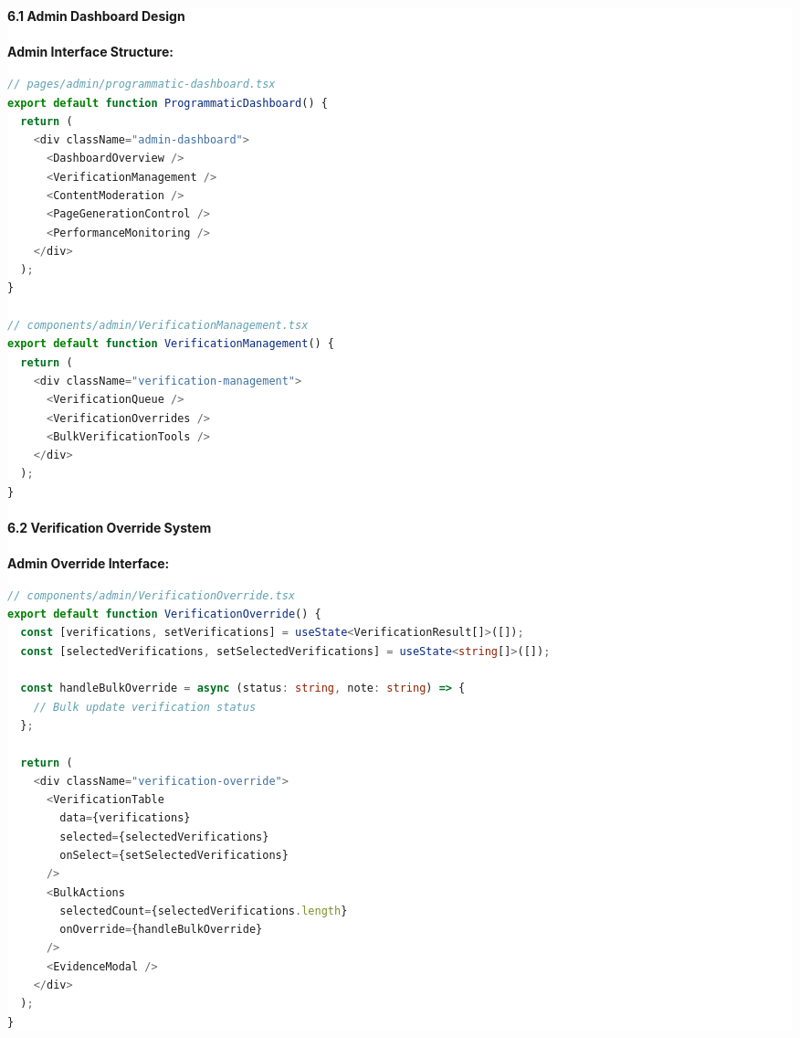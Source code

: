 #### 6.1 Admin Dashboard Design

**Admin Interface Structure:**

```typescript
// pages/admin/programmatic-dashboard.tsx
export default function ProgrammaticDashboard() {
  return (
    <div className="admin-dashboard">
      <DashboardOverview />
      <VerificationManagement />
      <ContentModeration />
      <PageGenerationControl />
      <PerformanceMonitoring />
    </div>
  );
}

// components/admin/VerificationManagement.tsx
export default function VerificationManagement() {
  return (
    <div className="verification-management">
      <VerificationQueue />
      <VerificationOverrides />
      <BulkVerificationTools />
    </div>
  );
}
```

#### 6.2 Verification Override System

**Admin Override Interface:**

```typescript
// components/admin/VerificationOverride.tsx
export default function VerificationOverride() {
  const [verifications, setVerifications] = useState<VerificationResult[]>([]);
  const [selectedVerifications, setSelectedVerifications] = useState<string[]>([]);

  const handleBulkOverride = async (status: string, note: string) => {
    // Bulk update verification status
  };

  return (
    <div className="verification-override">
      <VerificationTable 
        data={verifications}
        selected={selectedVerifications}
        onSelect={setSelectedVerifications}
      />
      <BulkActions 
        selectedCount={selectedVerifications.length}
        onOverride={handleBulkOverride}
      />
      <EvidenceModal />
    </div>
  );
}
```

